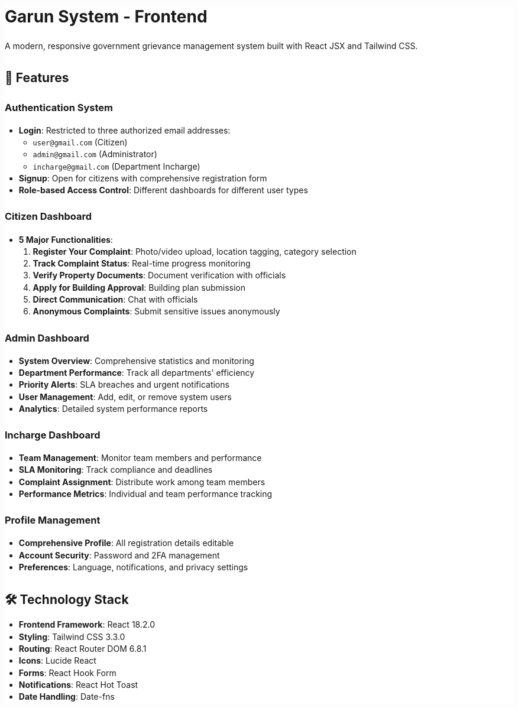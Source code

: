 # Garun System - Frontend

A modern, responsive government grievance management system built with React JSX and Tailwind CSS.

## 🚀 Features

### Authentication System
- **Login**: Restricted to three authorized email addresses:
  - `user@gmail.com` (Citizen)
  - `admin@gmail.com` (Administrator)
  - `incharge@gmail.com` (Department Incharge)
- **Signup**: Open for citizens with comprehensive registration form
- **Role-based Access Control**: Different dashboards for different user types

### Citizen Dashboard
- **5 Major Functionalities**:
  1. **Register Your Complaint**: Photo/video upload, location tagging, category selection
  2. **Track Complaint Status**: Real-time progress monitoring
  3. **Verify Property Documents**: Document verification with officials
  4. **Apply for Building Approval**: Building plan submission
  5. **Direct Communication**: Chat with officials
  6. **Anonymous Complaints**: Submit sensitive issues anonymously

### Admin Dashboard
- **System Overview**: Comprehensive statistics and monitoring
- **Department Performance**: Track all departments' efficiency
- **Priority Alerts**: SLA breaches and urgent notifications
- **User Management**: Add, edit, or remove system users
- **Analytics**: Detailed system performance reports

### Incharge Dashboard
- **Team Management**: Monitor team members and performance
- **SLA Monitoring**: Track compliance and deadlines
- **Complaint Assignment**: Distribute work among team members
- **Performance Metrics**: Individual and team performance tracking

### Profile Management
- **Comprehensive Profile**: All registration details editable
- **Account Security**: Password and 2FA management
- **Preferences**: Language, notifications, and privacy settings

## 🛠️ Technology Stack

- **Frontend Framework**: React 18.2.0
- **Styling**: Tailwind CSS 3.3.0
- **Routing**: React Router DOM 6.8.1
- **Icons**: Lucide React
- **Forms**: React Hook Form
- **Notifications**: React Hot Toast
- **Date Handling**: Date-fns
